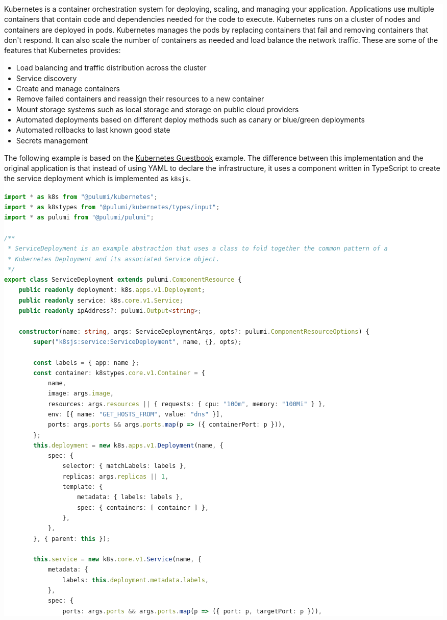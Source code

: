 Kubernetes is a container orchestration system for deploying, scaling, and managing your application. Applications use multiple containers that contain code and dependencies needed for the code to execute. Kubernetes runs on a cluster of nodes and containers are deployed in pods. Kubernetes manages the pods by replacing containers that fail and removing containers that don't respond. It can also scale the number of containers as needed and load balance the network traffic. These are some of the features that Kubernetes provides:

- Load balancing and traffic distribution across the cluster
- Service discovery
- Create and manage containers
- Remove failed containers and reassign their resources to a new container
- Mount storage systems such as local storage and storage on public cloud providers
- Automated deployments based on different deploy methods such as canary or blue/green deployments
- Automated rollbacks to last known good state
- Secrets management

The following example is based on the [Kubernetes Guestbook](https://kubernetes.io/docs/tutorials/stateless-application/guestbook/) example. The difference between this implementation and the original application is that instead of using YAML to declare the infrastructure, it uses a component written in TypeScript to create the service deployment which is implemented as `k8sjs`.

```ts
import * as k8s from "@pulumi/kubernetes";
import * as k8stypes from "@pulumi/kubernetes/types/input";
import * as pulumi from "@pulumi/pulumi";

/**
 * ServiceDeployment is an example abstraction that uses a class to fold together the common pattern of a
 * Kubernetes Deployment and its associated Service object.
 */
export class ServiceDeployment extends pulumi.ComponentResource {
    public readonly deployment: k8s.apps.v1.Deployment;
    public readonly service: k8s.core.v1.Service;
    public readonly ipAddress?: pulumi.Output<string>;

    constructor(name: string, args: ServiceDeploymentArgs, opts?: pulumi.ComponentResourceOptions) {
        super("k8sjs:service:ServiceDeployment", name, {}, opts);

        const labels = { app: name };
        const container: k8stypes.core.v1.Container = {
            name,
            image: args.image,
            resources: args.resources || { requests: { cpu: "100m", memory: "100Mi" } },
            env: [{ name: "GET_HOSTS_FROM", value: "dns" }],
            ports: args.ports && args.ports.map(p => ({ containerPort: p })),
        };
        this.deployment = new k8s.apps.v1.Deployment(name, {
            spec: {
                selector: { matchLabels: labels },
                replicas: args.replicas || 1,
                template: {
                    metadata: { labels: labels },
                    spec: { containers: [ container ] },
                },
            },
        }, { parent: this });

        this.service = new k8s.core.v1.Service(name, {
            metadata: {
                labels: this.deployment.metadata.labels,
            },
            spec: {
                ports: args.ports && args.ports.map(p => ({ port: p, targetPort: p })),
```